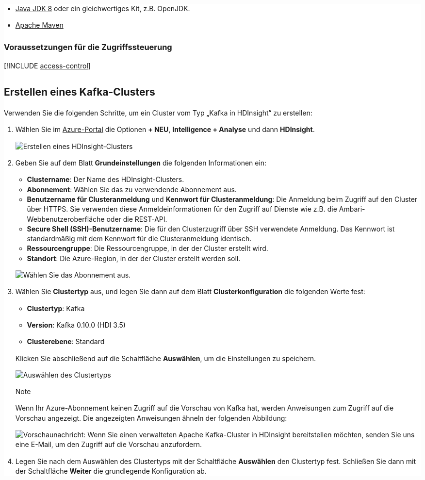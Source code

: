 * [Java JDK 8](http://www.oracle.com/technetwork/java/javase/downloads/index.html) oder ein gleichwertiges Kit, z.B. OpenJDK.

* [Apache Maven](http://maven.apache.org/) 

### <a name="access-control-requirements"></a>Voraussetzungen für die Zugriffssteuerung

[!INCLUDE [access-control](../../includes/hdinsight-access-control-requirements.md)]

## <a name="create-a-kafka-cluster"></a>Erstellen eines Kafka-Clusters

Verwenden Sie die folgenden Schritte, um ein Cluster vom Typ „Kafka in HDInsight“ zu erstellen:

1. Wählen Sie im [Azure-Portal](https://portal.azure.com) die Optionen **+ NEU**, **Intelligence + Analyse** und dann **HDInsight**.
   
    ![Erstellen eines HDInsight-Clusters](./media/hdinsight-apache-kafka-get-started/create-hdinsight.png)

2. Geben Sie auf dem Blatt **Grundeinstellungen** die folgenden Informationen ein:

    * **Clustername**: Der Name des HDInsight-Clusters.
    * **Abonnement**: Wählen Sie das zu verwendende Abonnement aus.
    * **Benutzername für Clusteranmeldung** und **Kennwort für Clusteranmeldung**: Die Anmeldung beim Zugriff auf den Cluster über HTTPS. Sie verwenden diese Anmeldeinformationen für den Zugriff auf Dienste wie z.B. die Ambari-Webbenutzeroberfläche oder die REST-API.
    * **Secure Shell (SSH)-Benutzername**: Die für den Clusterzugriff über SSH verwendete Anmeldung. Das Kennwort ist standardmäßig mit dem Kennwort für die Clusteranmeldung identisch.
    * **Ressourcengruppe**: Die Ressourcengruppe, in der der Cluster erstellt wird.
    * **Standort**: Die Azure-Region, in der der Cluster erstellt werden soll.
   
    ![Wählen Sie das Abonnement aus.](./media/hdinsight-apache-kafka-get-started/hdinsight-basic-configuration.png)

3. Wählen Sie **Clustertyp** aus, und legen Sie dann auf dem Blatt **Clusterkonfiguration** die folgenden Werte fest:
   
    * **Clustertyp**: Kafka

    * **Version**: Kafka 0.10.0 (HDI 3.5)

    * **Clusterebene**: Standard
     
    Klicken Sie abschließend auf die Schaltfläche **Auswählen**, um die Einstellungen zu speichern.
     
    ![Auswählen des Clustertyps](./media/hdinsight-apache-kafka-get-started/set-hdinsight-cluster-type.png)

    > [!NOTE]
    > Wenn Ihr Azure-Abonnement keinen Zugriff auf die Vorschau von Kafka hat, werden Anweisungen zum Zugriff auf die Vorschau angezeigt. Die angezeigten Anweisungen ähneln der folgenden Abbildung:
    >
    > ![Vorschaunachricht: Wenn Sie einen verwalteten Apache Kafka-Cluster in HDInsight bereitstellen möchten, senden Sie uns eine E-Mail, um den Zugriff auf die Vorschau anzufordern.](./media/hdinsight-apache-kafka-get-started/no-kafka-preview.png)

4. Legen Sie nach dem Auswählen des Clustertyps mit der Schaltfläche __Auswählen__ den Clustertyp fest. Schließen Sie dann mit der Schaltfläche __Weiter__ die grundlegende Konfiguration ab.
